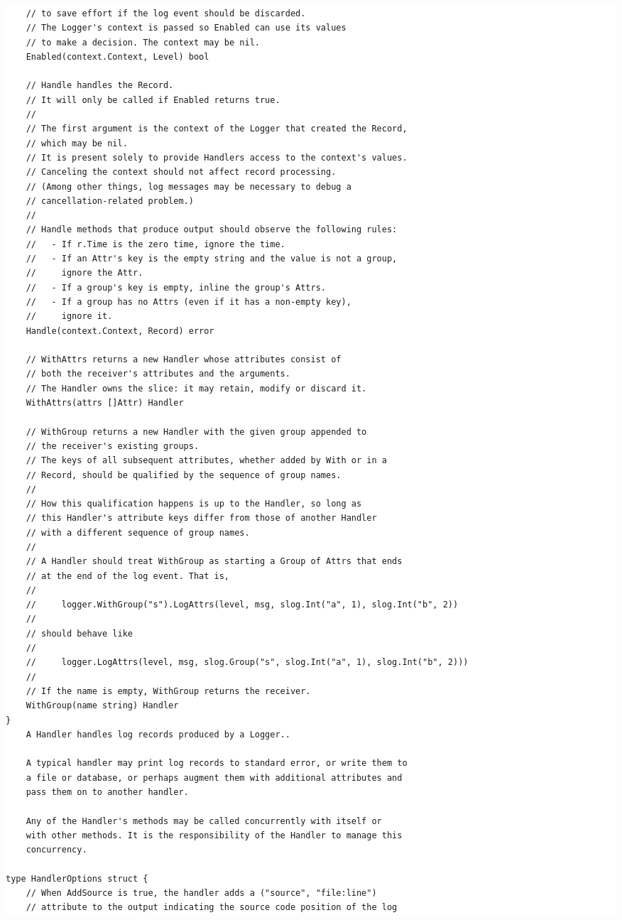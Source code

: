 ```
	// to save effort if the log event should be discarded.
	// The Logger's context is passed so Enabled can use its values
	// to make a decision. The context may be nil.
	Enabled(context.Context, Level) bool

	// Handle handles the Record.
	// It will only be called if Enabled returns true.
	//
	// The first argument is the context of the Logger that created the Record,
	// which may be nil.
	// It is present solely to provide Handlers access to the context's values.
	// Canceling the context should not affect record processing.
	// (Among other things, log messages may be necessary to debug a
	// cancellation-related problem.)
	//
	// Handle methods that produce output should observe the following rules:
	//   - If r.Time is the zero time, ignore the time.
	//   - If an Attr's key is the empty string and the value is not a group,
	//     ignore the Attr.
	//   - If a group's key is empty, inline the group's Attrs.
	//   - If a group has no Attrs (even if it has a non-empty key),
	//     ignore it.
	Handle(context.Context, Record) error

	// WithAttrs returns a new Handler whose attributes consist of
	// both the receiver's attributes and the arguments.
	// The Handler owns the slice: it may retain, modify or discard it.
	WithAttrs(attrs []Attr) Handler

	// WithGroup returns a new Handler with the given group appended to
	// the receiver's existing groups.
	// The keys of all subsequent attributes, whether added by With or in a
	// Record, should be qualified by the sequence of group names.
	//
	// How this qualification happens is up to the Handler, so long as
	// this Handler's attribute keys differ from those of another Handler
	// with a different sequence of group names.
	//
	// A Handler should treat WithGroup as starting a Group of Attrs that ends
	// at the end of the log event. That is,
	//
	//     logger.WithGroup("s").LogAttrs(level, msg, slog.Int("a", 1), slog.Int("b", 2))
	//
	// should behave like
	//
	//     logger.LogAttrs(level, msg, slog.Group("s", slog.Int("a", 1), slog.Int("b", 2)))
	//
	// If the name is empty, WithGroup returns the receiver.
	WithGroup(name string) Handler
}
    A Handler handles log records produced by a Logger..

    A typical handler may print log records to standard error, or write them to
    a file or database, or perhaps augment them with additional attributes and
    pass them on to another handler.

    Any of the Handler's methods may be called concurrently with itself or
    with other methods. It is the responsibility of the Handler to manage this
    concurrency.

type HandlerOptions struct {
	// When AddSource is true, the handler adds a ("source", "file:line")
	// attribute to the output indicating the source code position of the log
```